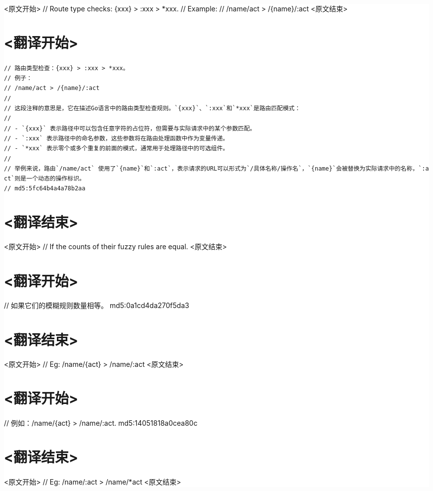 
<原文开始>
	// Route type checks: {xxx} > :xxx > *xxx.
	// Example:
	// /name/act > /{name}/:act
<原文结束>

# <翻译开始>
	// 路由类型检查：{xxx} > :xxx > *xxx。
	// 例子：
	// /name/act > /{name}/:act
	// 
	// 这段注释的意思是，它在描述Go语言中的路由类型检查规则。`{xxx}`、`:xxx`和`*xxx`是路由匹配模式：
	// 
	// - `{xxx}` 表示路径中可以包含任意字符的占位符，但需要与实际请求中的某个参数匹配。
	// - `:xxx` 表示路径中的命名参数，这些参数将在路由处理函数中作为变量传递。
	// - `*xxx` 表示零个或多个重复的前面的模式，通常用于处理路径中的可选组件。
	// 
	// 举例来说，路由`/name/act` 使用了`{name}`和`:act`，表示请求的URL可以形式为`/具体名称/操作名`，`{name}`会被替换为实际请求中的名称，`:act`则是一个动态的操作标识。
	// md5:5fc64b4a4a78b2aa
# <翻译结束>


<原文开始>
// If the counts of their fuzzy rules are equal.
<原文结束>

# <翻译开始>
// 如果它们的模糊规则数量相等。 md5:0a1cd4da270f5da3
# <翻译结束>


<原文开始>
// Eg: /name/{act} > /name/:act
<原文结束>

# <翻译开始>
// 例如：/name/{act} > /name/:act. md5:14051818a0cea80c
# <翻译结束>


<原文开始>
// Eg: /name/:act > /name/*act
<原文结束>
